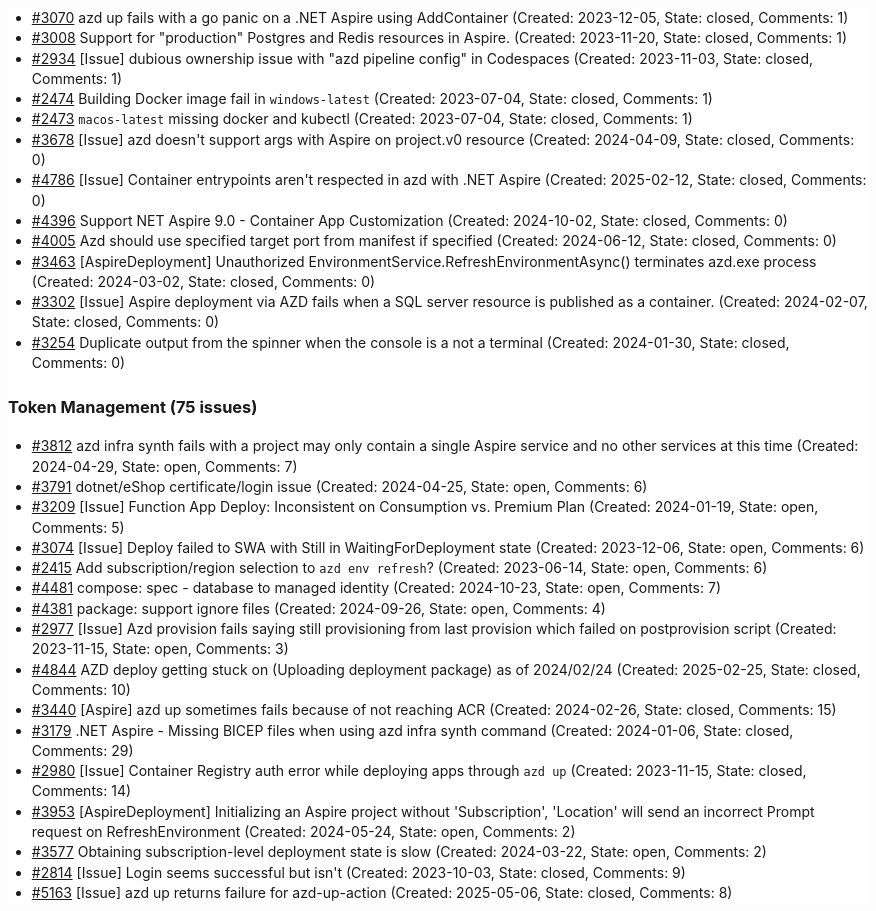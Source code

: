 - [#3070](https://github.com/Azure/azure-dev/issues/3070) azd up fails with a go panic on a .NET Aspire using AddContainer  (Created: 2023-12-05, State: closed, Comments: 1)
- [#3008](https://github.com/Azure/azure-dev/issues/3008) Support for "production" Postgres and Redis resources in Aspire. (Created: 2023-11-20, State: closed, Comments: 1)
- [#2934](https://github.com/Azure/azure-dev/issues/2934) [Issue] dubious ownership issue with "azd pipeline config" in Codespaces (Created: 2023-11-03, State: closed, Comments: 1)
- [#2474](https://github.com/Azure/azure-dev/issues/2474) Building Docker image fail in `windows-latest` (Created: 2023-07-04, State: closed, Comments: 1)
- [#2473](https://github.com/Azure/azure-dev/issues/2473) `macos-latest` missing docker and kubectl (Created: 2023-07-04, State: closed, Comments: 1)
- [#3678](https://github.com/Azure/azure-dev/issues/3678) [Issue] azd doesn't support args with Aspire on project.v0 resource (Created: 2024-04-09, State: closed, Comments: 0)
- [#4786](https://github.com/Azure/azure-dev/issues/4786) [Issue] Container entrypoints aren't respected in azd with .NET Aspire (Created: 2025-02-12, State: closed, Comments: 0)
- [#4396](https://github.com/Azure/azure-dev/issues/4396) Support NET Aspire 9.0 - Container App Customization (Created: 2024-10-02, State: closed, Comments: 0)
- [#4005](https://github.com/Azure/azure-dev/issues/4005) Azd should use specified target port from manifest if specified (Created: 2024-06-12, State: closed, Comments: 0)
- [#3463](https://github.com/Azure/azure-dev/issues/3463) [AspireDeployment] Unauthorized EnvironmentService.RefreshEnvironmentAsync() terminates azd.exe process (Created: 2024-03-02, State: closed, Comments: 0)
- [#3302](https://github.com/Azure/azure-dev/issues/3302) [Issue] Aspire deployment via AZD fails when a SQL server resource is published as a container. (Created: 2024-02-07, State: closed, Comments: 0)
- [#3254](https://github.com/Azure/azure-dev/issues/3254) Duplicate output from the spinner when the console is a not a terminal (Created: 2024-01-30, State: closed, Comments: 0)

### Token Management (75 issues)

- [#3812](https://github.com/Azure/azure-dev/issues/3812) azd infra synth fails with a project may only contain a single Aspire service and no other services at this time (Created: 2024-04-29, State: open, Comments: 7)
- [#3791](https://github.com/Azure/azure-dev/issues/3791) dotnet/eShop certificate/login issue (Created: 2024-04-25, State: open, Comments: 6)
- [#3209](https://github.com/Azure/azure-dev/issues/3209) [Issue] Function App Deploy: Inconsistent on Consumption vs. Premium Plan (Created: 2024-01-19, State: open, Comments: 5)
- [#3074](https://github.com/Azure/azure-dev/issues/3074) [Issue] Deploy failed to SWA with Still in WaitingForDeployment state (Created: 2023-12-06, State: open, Comments: 6)
- [#2415](https://github.com/Azure/azure-dev/issues/2415) Add subscription/region selection to `azd env refresh`? (Created: 2023-06-14, State: open, Comments: 6)
- [#4481](https://github.com/Azure/azure-dev/issues/4481) compose: spec - database to managed identity (Created: 2024-10-23, State: open, Comments: 7)
- [#4381](https://github.com/Azure/azure-dev/issues/4381) package: support ignore files (Created: 2024-09-26, State: open, Comments: 4)
- [#2977](https://github.com/Azure/azure-dev/issues/2977) [Issue] Azd provision fails saying still provisioning from last provision which failed on postprovision script (Created: 2023-11-15, State: open, Comments: 3)
- [#4844](https://github.com/Azure/azure-dev/issues/4844) AZD deploy getting stuck on (Uploading deployment package) as of 2024/02/24 (Created: 2025-02-25, State: closed, Comments: 10)
- [#3440](https://github.com/Azure/azure-dev/issues/3440) [Aspire] azd up sometimes fails because of not reaching ACR (Created: 2024-02-26, State: closed, Comments: 15)
- [#3179](https://github.com/Azure/azure-dev/issues/3179) .NET Aspire - Missing BICEP files when using azd infra synth command (Created: 2024-01-06, State: closed, Comments: 29)
- [#2980](https://github.com/Azure/azure-dev/issues/2980) [Issue] Container Registry auth error while deploying apps through `azd up` (Created: 2023-11-15, State: closed, Comments: 14)
- [#3953](https://github.com/Azure/azure-dev/issues/3953) [AspireDeployment] Initializing an Aspire project without 'Subscription', 'Location' will send an incorrect Prompt request on RefreshEnvironment (Created: 2024-05-24, State: open, Comments: 2)
- [#3577](https://github.com/Azure/azure-dev/issues/3577) Obtaining subscription-level deployment state is slow (Created: 2024-03-22, State: open, Comments: 2)
- [#2814](https://github.com/Azure/azure-dev/issues/2814) [Issue] Login seems successful but isn't (Created: 2023-10-03, State: closed, Comments: 9)
- [#5163](https://github.com/Azure/azure-dev/issues/5163) [Issue] azd up returns failure for azd-up-action (Created: 2025-05-06, State: closed, Comments: 8)